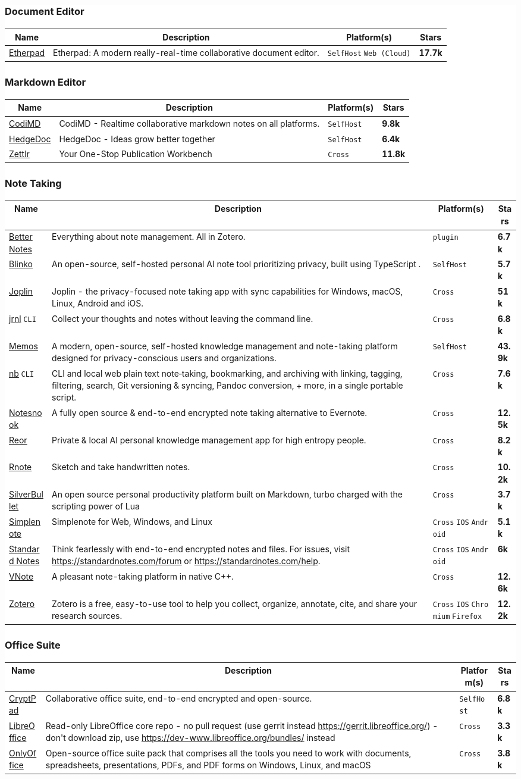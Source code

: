 ### Document Editor

| Name | Description | Platform(s) | Stars |
| --- | --- | --- | --- |
| [Etherpad](https://github.com/ether/etherpad-lite) | Etherpad: A modern really-real-time collaborative document editor. | `SelfHost` `Web (Cloud)` | **17.7k** |

### Markdown Editor

| Name | Description | Platform(s) | Stars |
| --- | --- | --- | --- |
| [CodiMD](https://github.com/hackmdio/codimd) | CodiMD - Realtime collaborative markdown notes on all platforms. | `SelfHost` | **9.8k** |
| [HedgeDoc](https://github.com/hedgedoc/hedgedoc) | HedgeDoc - Ideas grow better together | `SelfHost` | **6.4k** |
| [Zettlr](https://github.com/Zettlr/Zettlr) | Your One-Stop Publication Workbench | `Cross` | **11.8k** |

### Note Taking

| Name | Description | Platform(s) | Stars |
| --- | --- | --- | --- |
| [Better Notes](https://github.com/windingwind/zotero-better-notes) | Everything about note management. All in Zotero. | `plugin` | **6.7k** |
| [Blinko](https://github.com/blinko-space/blinko) | An open-source, self-hosted personal AI note tool prioritizing privacy, built using TypeScript . | `SelfHost` | **5.7k** |
| [Joplin](https://github.com/laurent22/joplin) | Joplin - the privacy-focused note taking app with sync capabilities for Windows, macOS, Linux, Android and iOS. | `Cross` | **51k** |
| [jrnl](https://github.com/jrnl-org/jrnl) `CLI` | Collect your thoughts and notes without leaving the command line. | `Cross` | **6.8k** |
| [Memos](https://github.com/usememos/memos) | A modern, open-source, self-hosted knowledge management and note-taking platform designed for privacy-conscious users and organizations. | `SelfHost` | **43.9k** |
| [nb](https://github.com/xwmx/nb) `CLI` | CLI and local web plain text note‑taking, bookmarking, and archiving with linking, tagging, filtering, search, Git versioning & syncing, Pandoc conversion, + more, in a single portable script. | `Cross` | **7.6k** |
| [Notesnook](https://github.com/streetwriters/notesnook) | A fully open source & end-to-end encrypted note taking alternative to Evernote. | `Cross` | **12.5k** |
| [Reor](https://github.com/reorproject/reor) | Private & local AI personal knowledge management app for high entropy people. | `Cross` | **8.2k** |
| [Rnote](https://github.com/flxzt/rnote) | Sketch and take handwritten notes. | `Cross` | **10.2k** |
| [SilverBullet](https://github.com/silverbulletmd/silverbullet) | An open source personal productivity platform built on Markdown, turbo charged with the scripting power of Lua | `Cross` | **3.7k** |
| [Simplenote](https://github.com/Automattic/simplenote-electron) | Simplenote for Web, Windows, and Linux | `Cross` `IOS` `Android` | **5.1k** |
| [Standard Notes](https://github.com/standardnotes/app) | Think fearlessly with end-to-end encrypted notes and files. For issues, visit https://standardnotes.com/forum or https://standardnotes.com/help. | `Cross` `IOS` `Android` | **6k** |
| [VNote](https://github.com/vnotex/vnote) | A pleasant note-taking platform in native C++. | `Cross` | **12.6k** |
| [Zotero](https://github.com/zotero/zotero) | Zotero is a free, easy-to-use tool to help you collect, organize, annotate, cite, and share your research sources. | `Cross` `IOS` `Chromium` `Firefox` | **12.2k** |

### Office Suite

| Name | Description | Platform(s) | Stars |
| --- | --- | --- | --- |
| [CryptPad](https://github.com/cryptpad/cryptpad) | Collaborative office suite, end-to-end encrypted and open-source. | `SelfHost` | **6.8k** |
| [LibreOffice](https://github.com/LibreOffice/core) | Read-only LibreOffice core repo - no pull request (use gerrit instead https://gerrit.libreoffice.org/) - don't download zip, use https://dev-www.libreoffice.org/bundles/  instead | `Cross` | **3.3k** |
| [OnlyOffice](https://github.com/ONLYOFFICE/DesktopEditors) | Open-source office suite pack that comprises all the tools you need to work with documents, spreadsheets, presentations, PDFs, and PDF forms on Windows, Linux, and macOS | `Cross` | **3.8k** |
